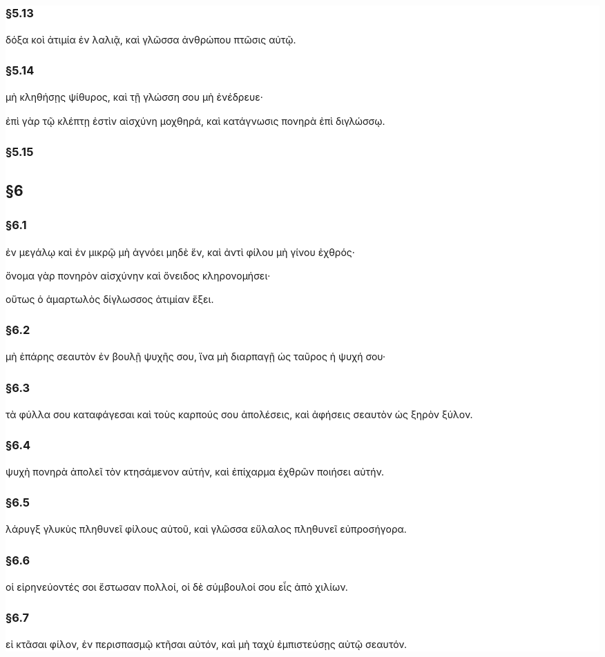 ### §5.13  

<p>δόξα κοὶ ἀτιμία ἐν λαλιᾷ, καὶ γλῶσσα ἀνθρώπου πτῶσις αὐτῷ.</p>  

### §5.14  

<p>μὴ κληθήσῃς ψίθυρος, καὶ τῇ γλώσση σου μὴ ἐνέδρευε·</p>
<p>ἐπὶ γὰρ τῷ κλέπτῃ ἐστὶν αἰσχύνη μοχθηρά, καὶ κατάγνωσις
 πονηρὰ ἐπὶ διγλώσσῳ.</p>  

### §5.15  

<p/>  

## §6  

### §6.1  

<p>ἐν μεγάλῳ καὶ ἐν μικρῷ μὴ ἀγνόει μηδὲ ἕν, καὶ ἀντὶ φίλου μὴ γίνου ἐχθρός·</p>
<p>ὄνομα γὰρ πονηρὸν αἰσχύνην καὶ ὄνειδος κληρονομήσει·</p>
<p>οὕτως ὁ ἁμαρτωλὸς δίγλωσσος ἀτιμίαν ἕξει.</p>  

### §6.2  

<p>μὴ ἐπάρης σεαυτὸν ἐν βουλῇ ψυχῆς σου, ἵνα μὴ διαρπαγῇ
ὡς ταῦρος ἡ ψυχή σου·</p>  

### §6.3  

<p>τὰ φύλλα σου καταφάγεσαι καὶ τοὺς καρπούς σου ἀπολέσεις,
καὶ ἀφήσεις σεαυτὸν ὡς ξηρὸν ξύλον.</p>  

### §6.4  

<p>ψυχὴ πονηρὰ ἀπολεῖ τὸν κτησάμενον αὐτήν, καὶ ἐπίχαρμα
 ἐχθρῶν ποιήσει αὐτήν.</p>  

### §6.5  

<p>λάρυγξ γλυκὺς πληθυνεῖ
φίλους αὐτοῦ, καὶ γλῶσσα εὔλαλος πληθυνεῖ εὐπροσήγορα.</p>  

### §6.6  

<p>οἱ εἰρηνεύοντές σοι ἔστωσαν πολλοί, οἱ δὲ σύμβουλοί σου
 εἷς ἀπὸ χιλίων.</p>  

### §6.7  

<p>εἰ κτᾶσαι φίλον, ἐν περισπασμῷ
κτῆσαι αὐτόν, καὶ μὴ ταχὺ ἐμπιστεύσῃς αὐτῷ σεαυτόν.</p>  
